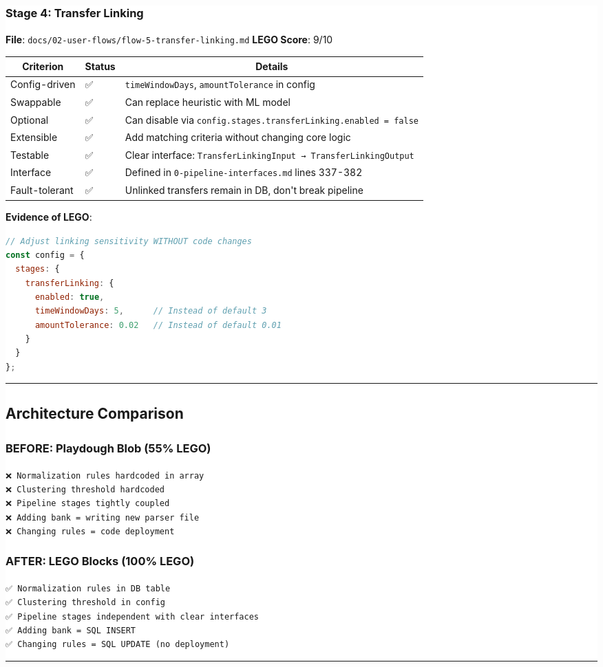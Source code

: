 
### Stage 4: Transfer Linking
**File**: `docs/02-user-flows/flow-5-transfer-linking.md`
**LEGO Score**: 9/10

| Criterion | Status | Details |
|-----------|--------|---------|
| Config-driven | ✅ | `timeWindowDays`, `amountTolerance` in config |
| Swappable | ✅ | Can replace heuristic with ML model |
| Optional | ✅ | Can disable via `config.stages.transferLinking.enabled = false` |
| Extensible | ✅ | Add matching criteria without changing core logic |
| Testable | ✅ | Clear interface: `TransferLinkingInput → TransferLinkingOutput` |
| Interface | ✅ | Defined in `0-pipeline-interfaces.md` lines 337-382 |
| Fault-tolerant | ✅ | Unlinked transfers remain in DB, don't break pipeline |

**Evidence of LEGO**:
```javascript
// Adjust linking sensitivity WITHOUT code changes
const config = {
  stages: {
    transferLinking: {
      enabled: true,
      timeWindowDays: 5,      // Instead of default 3
      amountTolerance: 0.02   // Instead of default 0.01
    }
  }
};
```

---

## Architecture Comparison

### BEFORE: Playdough Blob (55% LEGO)
```
❌ Normalization rules hardcoded in array
❌ Clustering threshold hardcoded
❌ Pipeline stages tightly coupled
❌ Adding bank = writing new parser file
❌ Changing rules = code deployment
```

### AFTER: LEGO Blocks (100% LEGO)
```
✅ Normalization rules in DB table
✅ Clustering threshold in config
✅ Pipeline stages independent with clear interfaces
✅ Adding bank = SQL INSERT
✅ Changing rules = SQL UPDATE (no deployment)
```

---